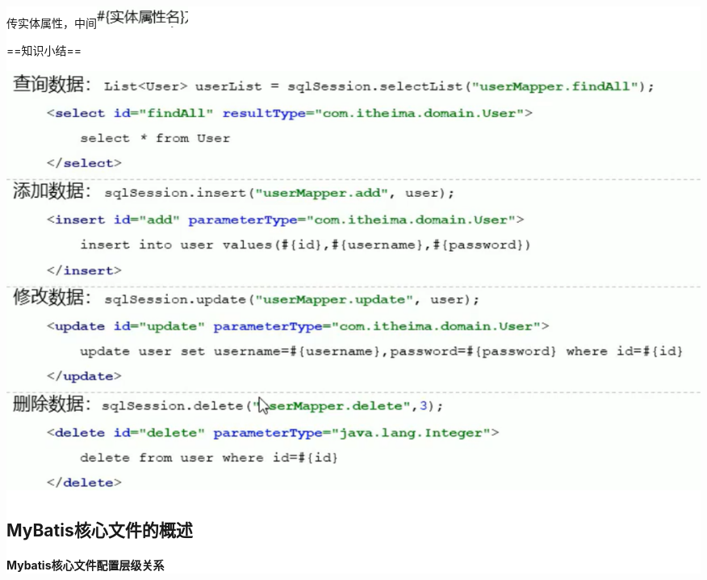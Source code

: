传实体属性，中间![image-20210410095729444](../img/image-20210410095729444.png)

==知识小结==

![image-20210410101640705](../img/image-20210410101640705.png)

## MyBatis核心文件的概述

**Mybatis核心文件配置层级关系**
